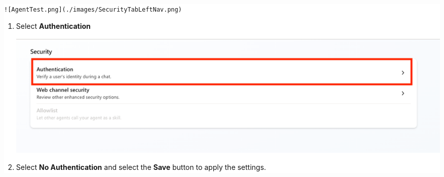     ![AgentTest.png](./images/SecurityTabLeftNav.png)

1. Select **Authentication**

    ![AgentTest.png](./images/SelectAuthentication.png)

1. Select **No Authentication** and select the **Save** button to apply the settings.
